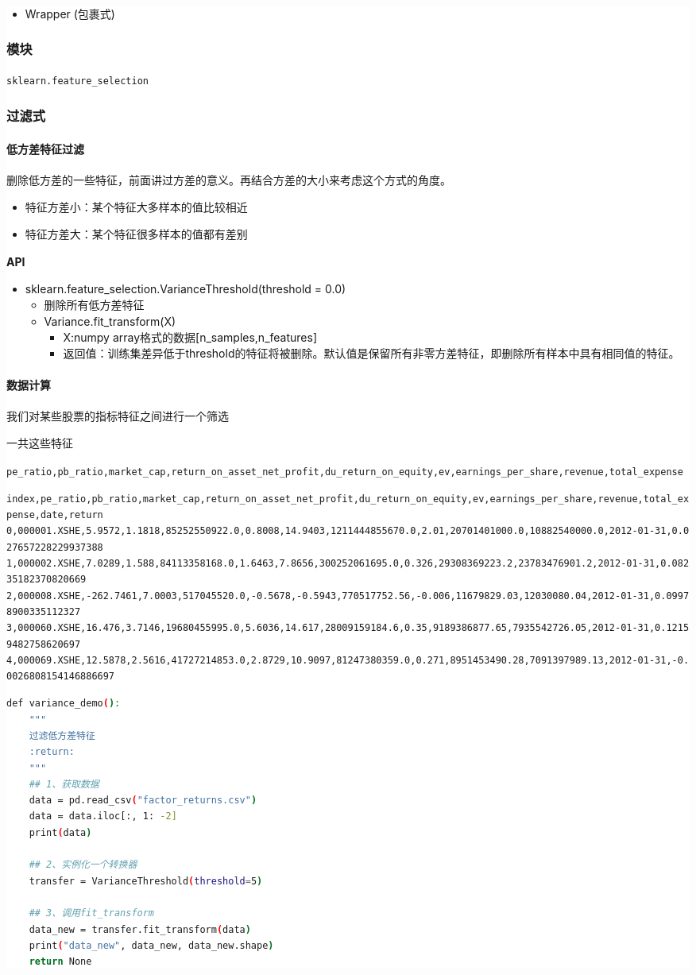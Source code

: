 - Wrapper (包裹式)


### 模块
```py
sklearn.feature_selection
```

### 过滤式
#### 低方差特征过滤
删除低方差的一些特征，前面讲过方差的意义。再结合方差的大小来考虑这个方式的角度。

- 特征方差小：某个特征大多样本的值比较相近

- 特征方差大：某个特征很多样本的值都有差别


**API**         
- sklearn.feature_selection.VarianceThreshold(threshold = 0.0)
    - 删除所有低方差特征
    - Variance.fit_transform(X)
        - X:numpy array格式的数据[n_samples,n_features]
        - 返回值：训练集差异低于threshold的特征将被删除。默认值是保留所有非零方差特征，即删除所有样本中具有相同值的特征。


####  数据计算
我们对某些股票的指标特征之间进行一个筛选

一共这些特征
```bash
pe_ratio,pb_ratio,market_cap,return_on_asset_net_profit,du_return_on_equity,ev,earnings_per_share,revenue,total_expense
```


```bash
index,pe_ratio,pb_ratio,market_cap,return_on_asset_net_profit,du_return_on_equity,ev,earnings_per_share,revenue,total_expense,date,return
0,000001.XSHE,5.9572,1.1818,85252550922.0,0.8008,14.9403,1211444855670.0,2.01,20701401000.0,10882540000.0,2012-01-31,0.027657228229937388
1,000002.XSHE,7.0289,1.588,84113358168.0,1.6463,7.8656,300252061695.0,0.326,29308369223.2,23783476901.2,2012-01-31,0.08235182370820669
2,000008.XSHE,-262.7461,7.0003,517045520.0,-0.5678,-0.5943,770517752.56,-0.006,11679829.03,12030080.04,2012-01-31,0.09978900335112327
3,000060.XSHE,16.476,3.7146,19680455995.0,5.6036,14.617,28009159184.6,0.35,9189386877.65,7935542726.05,2012-01-31,0.12159482758620697
4,000069.XSHE,12.5878,2.5616,41727214853.0,2.8729,10.9097,81247380359.0,0.271,8951453490.28,7091397989.13,2012-01-31,-0.0026808154146886697
```

```bash
def variance_demo():
    """
    过滤低方差特征
    :return:
    """
    ## 1、获取数据
    data = pd.read_csv("factor_returns.csv")
    data = data.iloc[:, 1: -2]
    print(data)

    ## 2、实例化一个转换器
    transfer = VarianceThreshold(threshold=5)

    ## 3、调用fit_transform
    data_new = transfer.fit_transform(data)
    print("data_new", data_new, data_new.shape)
    return None

```